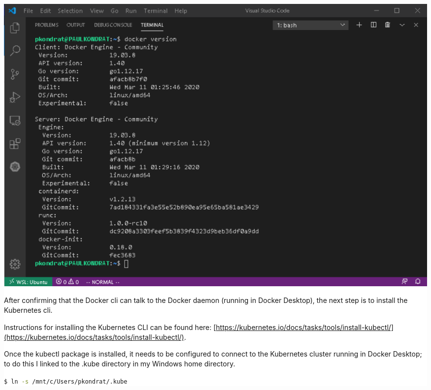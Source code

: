 ![VSC - docker version](./img/image005.png)

After confirming that the Docker cli can talk to the Docker daemon (running in Docker Desktop), the next step is to install the Kubernetes cli.

Instructions for installing the Kubernetes CLI can be found here: [https://kubernetes.io/docs/tasks/tools/install-kubectl/](https://kubernetes.io/docs/tasks/tools/install-kubectl/).

Once the kubectl package is installed, it needs to be configured to connect to the Kubernetes cluster running in Docker Desktop; to do this I linked to the .kube directory in my Windows home directory.

```bash
$ ln -s /mnt/c/Users/pkondrat/.kube
```
